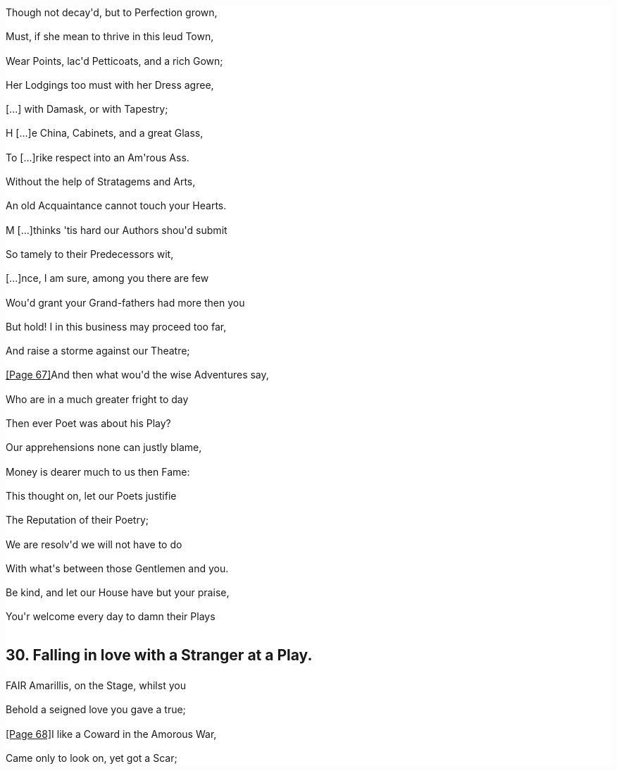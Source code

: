 Though not decay'd, but to Perfection grown,

Must, if she mean to thrive in this leud Town,

Wear Points, lac'd Petticoats, and a rich Gown;

Her Lodgings too must with her Dress agree,

[...] with Damask, or with Tapestry;

H [...]e China, Cabinets, and a great Glass,

To  [...]rike respect into an Am'rous Ass.

Without the help of Stratagems and Arts,

An old Acquaintance cannot touch your Hearts.

M [...]thinks 'tis hard our Authors shou'd submit

So tamely to their Predecessors wit,

[...]nce, I am sure, among you there are few

Wou'd grant your Grand-fathers had more then you

But hold! I in this business may proceed too far,

And raise a storme against our Theatre;

[[Page 67]](http://eebo.chadwyck.com/downloadtiff?vid=58573&page=37)And then
what wou'd the wise Adventures say,

Who are in a much greater fright to day

Then ever Poet was about his Play?

Our apprehensions none can justly blame,

Money is dearer much to us then Fame:

This thought on, let our Poets justifie

The Reputation of their Poetry;

We are resolv'd we will not have to do

With what's between those Gentlemen and you.

Be kind, and let our House have but your praise,

You'r welcome every day to damn their Plays

## 30\. Falling in love with a Stranger at a Play.

FAIR Amarillis, on the Stage, whilst you

Behold a seigned love you gave a true;

[[Page 68]](http://eebo.chadwyck.com/downloadtiff?vid=58573&page=38)I like a
Coward in the Amorous War,

Came only to look on, yet got a Scar;
